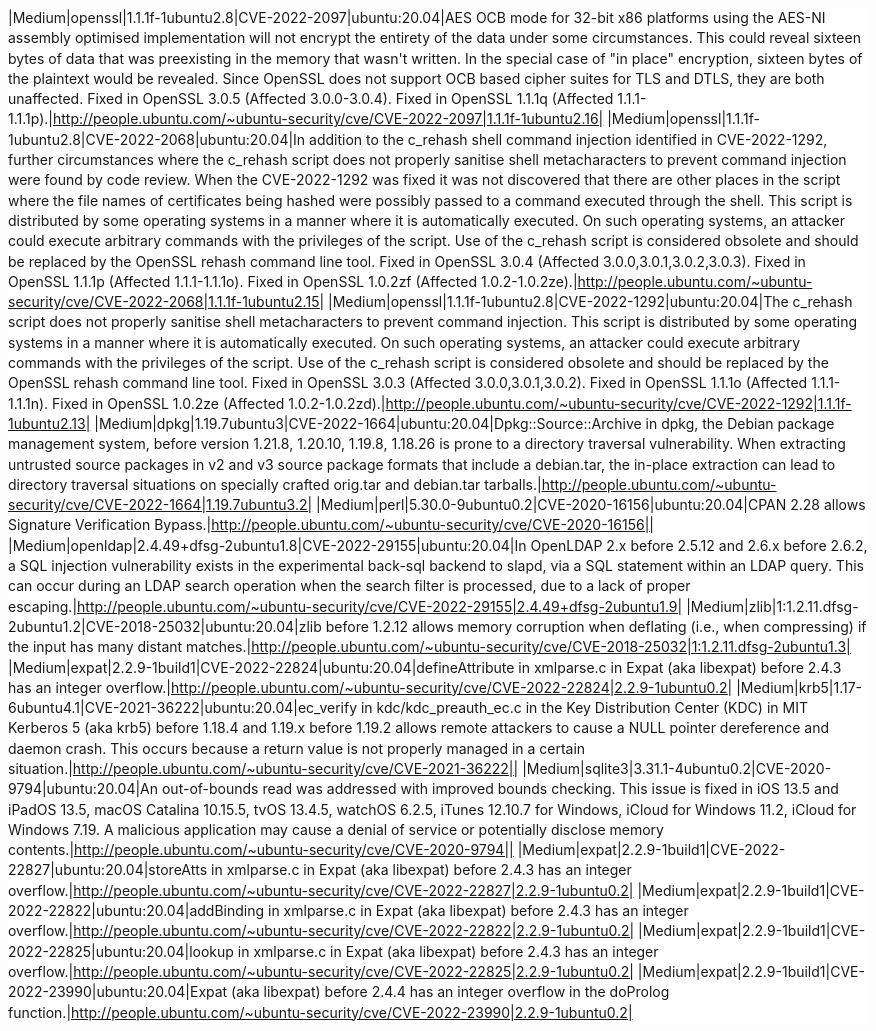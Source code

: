 |Medium|openssl|1.1.1f-1ubuntu2.8|CVE-2022-2097|ubuntu:20.04|AES OCB mode for 32-bit x86 platforms using the AES-NI assembly optimised implementation will not encrypt the entirety of the data under some circumstances. This could reveal sixteen bytes of data that was preexisting in the memory that wasn&#x27;t written. In the special case of &quot;in place&quot; encryption, sixteen bytes of the plaintext would be revealed. Since OpenSSL does not support OCB based cipher suites for TLS and DTLS, they are both unaffected. Fixed in OpenSSL 3.0.5 (Affected 3.0.0-3.0.4). Fixed in OpenSSL 1.1.1q (Affected 1.1.1-1.1.1p).|http://people.ubuntu.com/~ubuntu-security/cve/CVE-2022-2097|1.1.1f-1ubuntu2.16|
|Medium|openssl|1.1.1f-1ubuntu2.8|CVE-2022-2068|ubuntu:20.04|In addition to the c_rehash shell command injection identified in CVE-2022-1292, further circumstances where the c_rehash script does not properly sanitise shell metacharacters to prevent command injection were found by code review. When the CVE-2022-1292 was fixed it was not discovered that there are other places in the script where the file names of certificates being hashed were possibly passed to a command executed through the shell. This script is distributed by some operating systems in a manner where it is automatically executed. On such operating systems, an attacker could execute arbitrary commands with the privileges of the script. Use of the c_rehash script is considered obsolete and should be replaced by the OpenSSL rehash command line tool. Fixed in OpenSSL 3.0.4 (Affected 3.0.0,3.0.1,3.0.2,3.0.3). Fixed in OpenSSL 1.1.1p (Affected 1.1.1-1.1.1o). Fixed in OpenSSL 1.0.2zf (Affected 1.0.2-1.0.2ze).|http://people.ubuntu.com/~ubuntu-security/cve/CVE-2022-2068|1.1.1f-1ubuntu2.15|
|Medium|openssl|1.1.1f-1ubuntu2.8|CVE-2022-1292|ubuntu:20.04|The c_rehash script does not properly sanitise shell metacharacters to prevent command injection. This script is distributed by some operating systems in a manner where it is automatically executed. On such operating systems, an attacker could execute arbitrary commands with the privileges of the script. Use of the c_rehash script is considered obsolete and should be replaced by the OpenSSL rehash command line tool. Fixed in OpenSSL 3.0.3 (Affected 3.0.0,3.0.1,3.0.2). Fixed in OpenSSL 1.1.1o (Affected 1.1.1-1.1.1n). Fixed in OpenSSL 1.0.2ze (Affected 1.0.2-1.0.2zd).|http://people.ubuntu.com/~ubuntu-security/cve/CVE-2022-1292|1.1.1f-1ubuntu2.13|
|Medium|dpkg|1.19.7ubuntu3|CVE-2022-1664|ubuntu:20.04|Dpkg::Source::Archive in dpkg, the Debian package management system, before version 1.21.8, 1.20.10, 1.19.8, 1.18.26 is prone to a directory traversal vulnerability. When extracting untrusted source packages in v2 and v3 source package formats that include a debian.tar, the in-place extraction can lead to directory traversal situations on specially crafted orig.tar and debian.tar tarballs.|http://people.ubuntu.com/~ubuntu-security/cve/CVE-2022-1664|1.19.7ubuntu3.2|
|Medium|perl|5.30.0-9ubuntu0.2|CVE-2020-16156|ubuntu:20.04|CPAN 2.28 allows Signature Verification Bypass.|http://people.ubuntu.com/~ubuntu-security/cve/CVE-2020-16156||
|Medium|openldap|2.4.49+dfsg-2ubuntu1.8|CVE-2022-29155|ubuntu:20.04|In OpenLDAP 2.x before 2.5.12 and 2.6.x before 2.6.2, a SQL injection vulnerability exists in the experimental back-sql backend to slapd, via a SQL statement within an LDAP query. This can occur during an LDAP search operation when the search filter is processed, due to a lack of proper escaping.|http://people.ubuntu.com/~ubuntu-security/cve/CVE-2022-29155|2.4.49+dfsg-2ubuntu1.9|
|Medium|zlib|1:1.2.11.dfsg-2ubuntu1.2|CVE-2018-25032|ubuntu:20.04|zlib before 1.2.12 allows memory corruption when deflating (i.e., when compressing) if the input has many distant matches.|http://people.ubuntu.com/~ubuntu-security/cve/CVE-2018-25032|1:1.2.11.dfsg-2ubuntu1.3|
|Medium|expat|2.2.9-1build1|CVE-2022-22824|ubuntu:20.04|defineAttribute in xmlparse.c in Expat (aka libexpat) before 2.4.3 has an integer overflow.|http://people.ubuntu.com/~ubuntu-security/cve/CVE-2022-22824|2.2.9-1ubuntu0.2|
|Medium|krb5|1.17-6ubuntu4.1|CVE-2021-36222|ubuntu:20.04|ec_verify in kdc/kdc_preauth_ec.c in the Key Distribution Center (KDC) in MIT Kerberos 5 (aka krb5) before 1.18.4 and 1.19.x before 1.19.2 allows remote attackers to cause a NULL pointer dereference and daemon crash. This occurs because a return value is not properly managed in a certain situation.|http://people.ubuntu.com/~ubuntu-security/cve/CVE-2021-36222||
|Medium|sqlite3|3.31.1-4ubuntu0.2|CVE-2020-9794|ubuntu:20.04|An out-of-bounds read was addressed with improved bounds checking. This issue is fixed in iOS 13.5 and iPadOS 13.5, macOS Catalina 10.15.5, tvOS 13.4.5, watchOS 6.2.5, iTunes 12.10.7 for Windows, iCloud for Windows 11.2, iCloud for Windows 7.19. A malicious application may cause a denial of service or potentially disclose memory contents.|http://people.ubuntu.com/~ubuntu-security/cve/CVE-2020-9794||
|Medium|expat|2.2.9-1build1|CVE-2022-22827|ubuntu:20.04|storeAtts in xmlparse.c in Expat (aka libexpat) before 2.4.3 has an integer overflow.|http://people.ubuntu.com/~ubuntu-security/cve/CVE-2022-22827|2.2.9-1ubuntu0.2|
|Medium|expat|2.2.9-1build1|CVE-2022-22822|ubuntu:20.04|addBinding in xmlparse.c in Expat (aka libexpat) before 2.4.3 has an integer overflow.|http://people.ubuntu.com/~ubuntu-security/cve/CVE-2022-22822|2.2.9-1ubuntu0.2|
|Medium|expat|2.2.9-1build1|CVE-2022-22825|ubuntu:20.04|lookup in xmlparse.c in Expat (aka libexpat) before 2.4.3 has an integer overflow.|http://people.ubuntu.com/~ubuntu-security/cve/CVE-2022-22825|2.2.9-1ubuntu0.2|
|Medium|expat|2.2.9-1build1|CVE-2022-23990|ubuntu:20.04|Expat (aka libexpat) before 2.4.4 has an integer overflow in the doProlog function.|http://people.ubuntu.com/~ubuntu-security/cve/CVE-2022-23990|2.2.9-1ubuntu0.2|